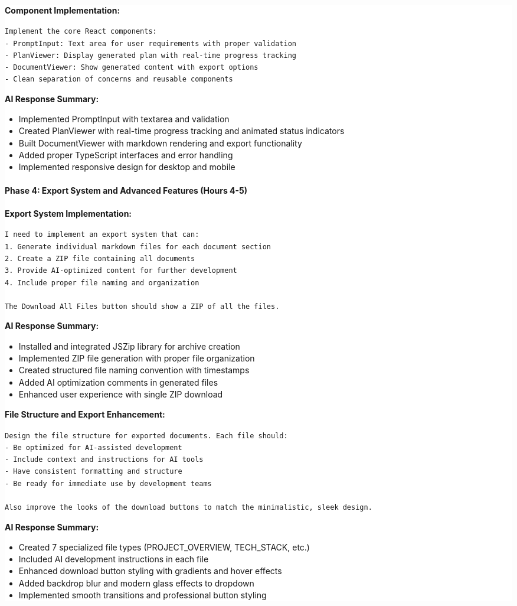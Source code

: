 **Component Implementation:**
```
Implement the core React components:
- PromptInput: Text area for user requirements with proper validation
- PlanViewer: Display generated plan with real-time progress tracking
- DocumentViewer: Show generated content with export options
- Clean separation of concerns and reusable components
```

**AI Response Summary:**
- Implemented PromptInput with textarea and validation
- Created PlanViewer with real-time progress tracking and animated status indicators
- Built DocumentViewer with markdown rendering and export functionality
- Added proper TypeScript interfaces and error handling
- Implemented responsive design for desktop and mobile

#### Phase 4: Export System and Advanced Features (Hours 4-5)

**Export System Implementation:**
```
I need to implement an export system that can:
1. Generate individual markdown files for each document section
2. Create a ZIP file containing all documents
3. Provide AI-optimized content for further development
4. Include proper file naming and organization

The Download All Files button should show a ZIP of all the files.
```

**AI Response Summary:**
- Installed and integrated JSZip library for archive creation
- Implemented ZIP file generation with proper file organization
- Created structured file naming convention with timestamps
- Added AI optimization comments in generated files
- Enhanced user experience with single ZIP download

**File Structure and Export Enhancement:**
```
Design the file structure for exported documents. Each file should:
- Be optimized for AI-assisted development
- Include context and instructions for AI tools
- Have consistent formatting and structure
- Be ready for immediate use by development teams

Also improve the looks of the download buttons to match the minimalistic, sleek design.
```

**AI Response Summary:**
- Created 7 specialized file types (PROJECT_OVERVIEW, TECH_STACK, etc.)
- Included AI development instructions in each file
- Enhanced download button styling with gradients and hover effects
- Added backdrop blur and modern glass effects to dropdown
- Implemented smooth transitions and professional button styling
